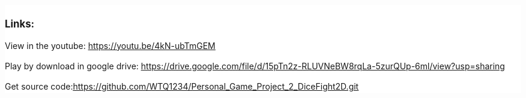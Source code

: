 
<br/><span style="font-weight: bold; font-size: 1.2em;">Links:</span><br/>

View in the youtube: <a href=" https://youtu.be/4kN-ubTmGEM " target="_blank"><u>https://youtu.be/4kN-ubTmGEM</u></a>

Play by download in google drive: <a href=" https://drive.google.com/file/d/15pTn2z-RLUVNeBW8rqLa-5zurQUp-6ml/view?usp=sharing " target="_blank"><u>https://drive.google.com/file/d/15pTn2z-RLUVNeBW8rqLa-5zurQUp-6ml/view?usp=sharing</u></a>

Get source code:<a href=" https://github.com/WTQ1234/Personal_Game_Project_2_DiceFight2D.git " target="_blank"><u>https://github.com/WTQ1234/Personal_Game_Project_2_DiceFight2D.git</u></a>